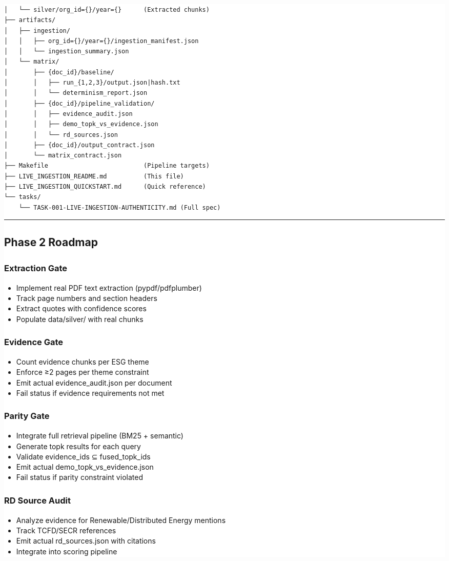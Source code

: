 ```
│   └── silver/org_id={}/year={}      (Extracted chunks)
├── artifacts/
│   ├── ingestion/
│   │   ├── org_id={}/year={}/ingestion_manifest.json
│   │   └── ingestion_summary.json
│   └── matrix/
│       ├── {doc_id}/baseline/
│       │   ├── run_{1,2,3}/output.json|hash.txt
│       │   └── determinism_report.json
│       ├── {doc_id}/pipeline_validation/
│       │   ├── evidence_audit.json
│       │   ├── demo_topk_vs_evidence.json
│       │   └── rd_sources.json
│       ├── {doc_id}/output_contract.json
│       └── matrix_contract.json
├── Makefile                          (Pipeline targets)
├── LIVE_INGESTION_README.md          (This file)
├── LIVE_INGESTION_QUICKSTART.md      (Quick reference)
└── tasks/
    └── TASK-001-LIVE-INGESTION-AUTHENTICITY.md (Full spec)
```

---

## Phase 2 Roadmap

### Extraction Gate
- Implement real PDF text extraction (pypdf/pdfplumber)
- Track page numbers and section headers
- Extract quotes with confidence scores
- Populate data/silver/ with real chunks

### Evidence Gate
- Count evidence chunks per ESG theme
- Enforce ≥2 pages per theme constraint
- Emit actual evidence_audit.json per document
- Fail status if evidence requirements not met

### Parity Gate
- Integrate full retrieval pipeline (BM25 + semantic)
- Generate topk results for each query
- Validate evidence_ids ⊆ fused_topk_ids
- Emit actual demo_topk_vs_evidence.json
- Fail status if parity constraint violated

### RD Source Audit
- Analyze evidence for Renewable/Distributed Energy mentions
- Track TCFD/SECR references
- Emit actual rd_sources.json with citations
- Integrate into scoring pipeline
